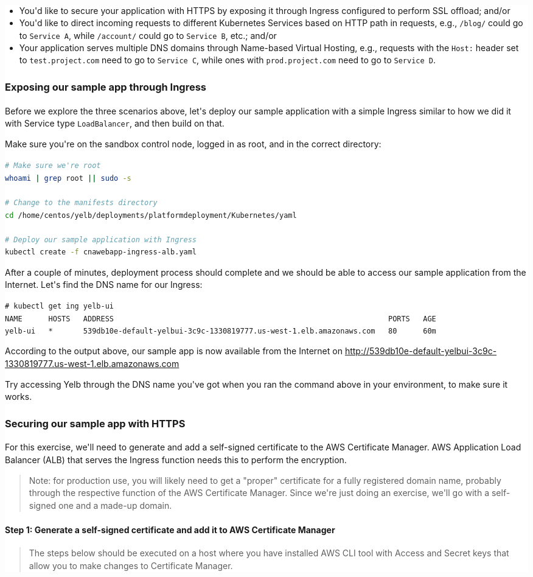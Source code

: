 *   You'd like to secure your application with HTTPS by exposing it through Ingress configured to perform SSL offload; and/or
*   You'd like to direct incoming requests to different Kubernetes Services based on HTTP path in requests, e.g., `/blog/` could go to `Service A`, while `/account/` could go to `Service B`, etc.; and/or
*   Your application serves multiple DNS domains through Name-based Virtual Hosting, e.g., requests with the `Host:` header set to `test.project.com` need to go to `Service C`, while ones with `prod.project.com` need to go to `Service D`.

### Exposing our sample app through Ingress

Before we explore the three scenarios above, let's deploy our sample application with a simple Ingress similar to how we did it with Service type `LoadBalancer`, and then build on that.

Make sure you're on the sandbox control node, logged in as root, and in the correct directory:
```bash
# Make sure we're root
whoami | grep root || sudo -s

# Change to the manifests directory
cd /home/centos/yelb/deployments/platformdeployment/Kubernetes/yaml

# Deploy our sample application with Ingress
kubectl create -f cnawebapp-ingress-alb.yaml
```

After a couple of minutes, deployment process should complete and we should be able to access our sample application from the Internet. Let's find the DNS name for our Ingress:
```text
# kubectl get ing yelb-ui
NAME      HOSTS   ADDRESS                                                               PORTS   AGE
yelb-ui   *       539db10e-default-yelbui-3c9c-1330819777.us-west-1.elb.amazonaws.com   80      60m
```

According to the output above, our sample app is now available from the Internet on http://539db10e-default-yelbui-3c9c-1330819777.us-west-1.elb.amazonaws.com

Try accessing Yelb through the DNS name you've got when you ran the command above in your environment, to make sure it works.

### Securing our sample app with HTTPS

For this exercise, we'll need to generate and add a self-signed certificate to the AWS Certificate Manager. AWS Application Load Balancer (ALB) that serves the Ingress function needs this to perform the encryption.

> Note: for production use, you will likely need to get a "proper" certificate for a fully registered domain name, probably through the respective function of the AWS Certificate Manager. Since we're just doing an exercise, we'll go with a self-signed one and a made-up domain.

#### Step 1: Generate a self-signed certificate and add it to AWS Certificate Manager

> The steps below should be executed on a host where you have installed AWS CLI tool with Access and Secret keys that allow you to make changes to Certificate Manager.
